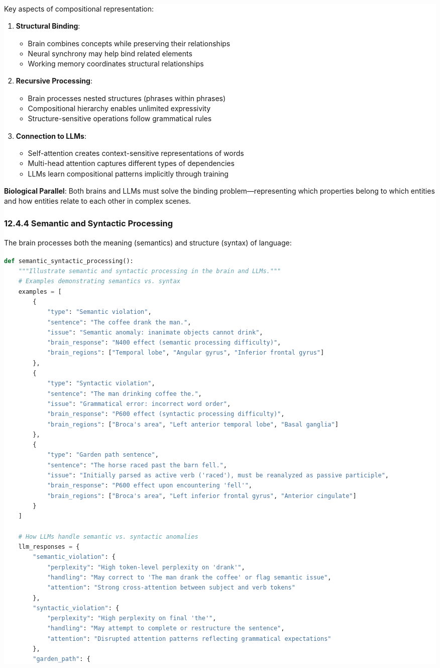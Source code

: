 Key aspects of compositional representation:

1. **Structural Binding**:
   - Brain combines concepts while preserving their relationships
   - Neural synchrony may help bind related elements
   - Working memory coordinates structural relationships

2. **Recursive Processing**:
   - Brain processes nested structures (phrases within phrases)
   - Compositional hierarchy enables unlimited expressivity
   - Structure-sensitive operations follow grammatical rules

3. **Connection to LLMs**:
   - Self-attention creates context-sensitive representations of words
   - Multi-head attention captures different types of dependencies
   - LLMs learn compositional patterns implicitly through training

**Biological Parallel**: Both brains and LLMs must solve the binding problem—representing which properties belong to which entities and how entities relate to each other in complex scenes.

### 12.4.4 Semantic and Syntactic Processing

The brain processes both the meaning (semantics) and structure (syntax) of language:

```python
def semantic_syntactic_processing():
    """Illustrate semantic and syntactic processing in the brain and LLMs."""
    # Examples demonstrating semantics vs. syntax
    examples = [
        {
            "type": "Semantic violation",
            "sentence": "The coffee drank the man.",
            "issue": "Semantic anomaly: inanimate objects cannot drink",
            "brain_response": "N400 effect (semantic processing difficulty)",
            "brain_regions": ["Temporal lobe", "Angular gyrus", "Inferior frontal gyrus"]
        },
        {
            "type": "Syntactic violation",
            "sentence": "The man drinking coffee the.",
            "issue": "Grammatical error: incorrect word order",
            "brain_response": "P600 effect (syntactic processing difficulty)",
            "brain_regions": ["Broca's area", "Left anterior temporal lobe", "Basal ganglia"]
        },
        {
            "type": "Garden path sentence",
            "sentence": "The horse raced past the barn fell.",
            "issue": "Initially parsed as active verb ('raced'), must be reanalyzed as passive participle",
            "brain_response": "P600 effect upon encountering 'fell'",
            "brain_regions": ["Broca's area", "Left inferior frontal gyrus", "Anterior cingulate"]
        }
    ]
    
    # How LLMs handle semantic vs. syntactic anomalies
    llm_responses = {
        "semantic_violation": {
            "perplexity": "High token-level perplexity on 'drank'",
            "handling": "May correct to 'The man drank the coffee' or flag semantic issue",
            "attention": "Strong cross-attention between subject and verb tokens"
        },
        "syntactic_violation": {
            "perplexity": "High perplexity on final 'the'",
            "handling": "May attempt to complete or restructure the sentence",
            "attention": "Disrupted attention patterns reflecting grammatical expectations"
        },
        "garden_path": {
```